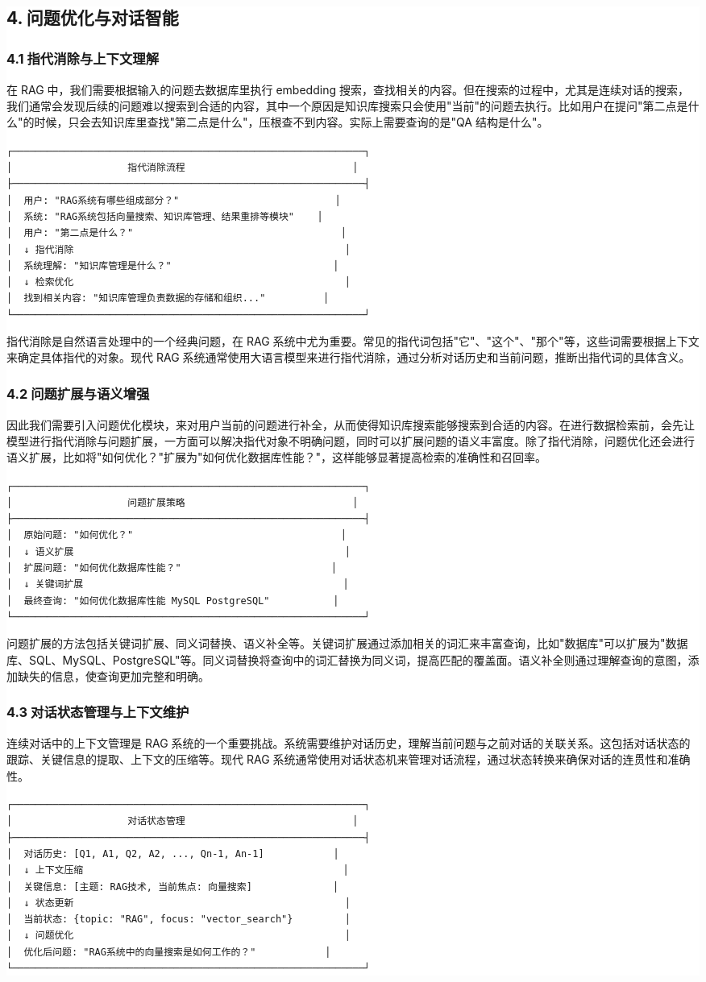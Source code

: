 ## 4. 问题优化与对话智能


### 4.1 指代消除与上下文理解

在 RAG 中，我们需要根据输入的问题去数据库里执行 embedding 搜索，查找相关的内容。但在搜索的过程中，尤其是连续对话的搜索，我们通常会发现后续的问题难以搜索到合适的内容，其中一个原因是知识库搜索只会使用"当前"的问题去执行。比如用户在提问"第二点是什么"的时候，只会去知识库里查找"第二点是什么"，压根查不到内容。实际上需要查询的是"QA 结构是什么"。

```
┌─────────────────────────────────────────────────────────────┐
│                    指代消除流程                             │
├─────────────────────────────────────────────────────────────┤
│  用户: "RAG系统有哪些组成部分？"                           │
│  系统: "RAG系统包括向量搜索、知识库管理、结果重排等模块"    │
│  用户: "第二点是什么？"                                    │
│  ↓ 指代消除                                               │
│  系统理解: "知识库管理是什么？"                            │
│  ↓ 检索优化                                               │
│  找到相关内容: "知识库管理负责数据的存储和组织..."          │
└─────────────────────────────────────────────────────────────┘
```

指代消除是自然语言处理中的一个经典问题，在 RAG 系统中尤为重要。常见的指代词包括"它"、"这个"、"那个"等，这些词需要根据上下文来确定具体指代的对象。现代 RAG 系统通常使用大语言模型来进行指代消除，通过分析对话历史和当前问题，推断出指代词的具体含义。

### 4.2 问题扩展与语义增强

因此我们需要引入问题优化模块，来对用户当前的问题进行补全，从而使得知识库搜索能够搜索到合适的内容。在进行数据检索前，会先让模型进行指代消除与问题扩展，一方面可以解决指代对象不明确问题，同时可以扩展问题的语义丰富度。除了指代消除，问题优化还会进行语义扩展，比如将"如何优化？"扩展为"如何优化数据库性能？"，这样能够显著提高检索的准确性和召回率。

```
┌─────────────────────────────────────────────────────────────┐
│                    问题扩展策略                             │
├─────────────────────────────────────────────────────────────┤
│  原始问题: "如何优化？"                                    │
│  ↓ 语义扩展                                               │
│  扩展问题: "如何优化数据库性能？"                          │
│  ↓ 关键词扩展                                             │
│  最终查询: "如何优化数据库性能 MySQL PostgreSQL"           │
└─────────────────────────────────────────────────────────────┘
```

问题扩展的方法包括关键词扩展、同义词替换、语义补全等。关键词扩展通过添加相关的词汇来丰富查询，比如"数据库"可以扩展为"数据库、SQL、MySQL、PostgreSQL"等。同义词替换将查询中的词汇替换为同义词，提高匹配的覆盖面。语义补全则通过理解查询的意图，添加缺失的信息，使查询更加完整和明确。

### 4.3 对话状态管理与上下文维护

连续对话中的上下文管理是 RAG 系统的一个重要挑战。系统需要维护对话历史，理解当前问题与之前对话的关联关系。这包括对话状态的跟踪、关键信息的提取、上下文的压缩等。现代 RAG 系统通常使用对话状态机来管理对话流程，通过状态转换来确保对话的连贯性和准确性。

```
┌─────────────────────────────────────────────────────────────┐
│                    对话状态管理                             │
├─────────────────────────────────────────────────────────────┤
│  对话历史: [Q1, A1, Q2, A2, ..., Qn-1, An-1]            │
│  ↓ 上下文压缩                                             │
│  关键信息: [主题: RAG技术, 当前焦点: 向量搜索]              │
│  ↓ 状态更新                                               │
│  当前状态: {topic: "RAG", focus: "vector_search"}         │
│  ↓ 问题优化                                               │
│  优化后问题: "RAG系统中的向量搜索是如何工作的？"            │
└─────────────────────────────────────────────────────────────┘
```
